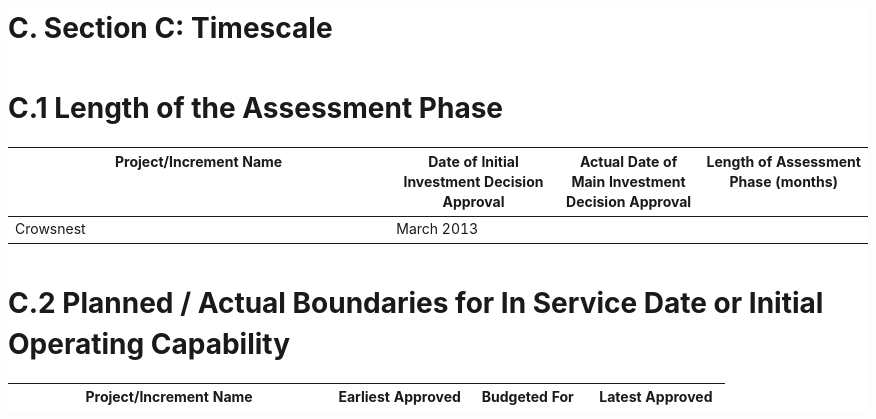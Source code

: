 # C. Section C: Timescale

# C.1 Length of the Assessment Phase

<table>
<colgroup>
<col style="width: 43%" />
<col style="width: 19%" />
<col style="width: 16%" />
<col style="width: 19%" />
</colgroup>
<thead>
<tr>
<th>Project/Increment Name</th>
<th>
Date of Initial Investment Decision Approval
</th>
<th>
Actual Date of Main Investment Decision Approval
</th>
<th>
Length of Assessment Phase (months)
</th>
</tr>
</thead>
<tbody>
<tr>
<td>Crowsnest</td>
<td>
March 2013
</td>
<td>

</td>
<td>

</td>
</tr>
</tbody>
</table>

# C.2 Planned / Actual Boundaries for In Service Date or Initial Operating Capability

<table>
<colgroup>
<col style="width: 44%" />
<col style="width: 19%" />
<col style="width: 16%" />
<col style="width: 19%" />
</colgroup>
<thead>
<tr>
<th>Project/Increment Name</th>
<th>Earliest Approved</th>
<th>
Budgeted For
</th>
<th>
Latest Approved
</th>